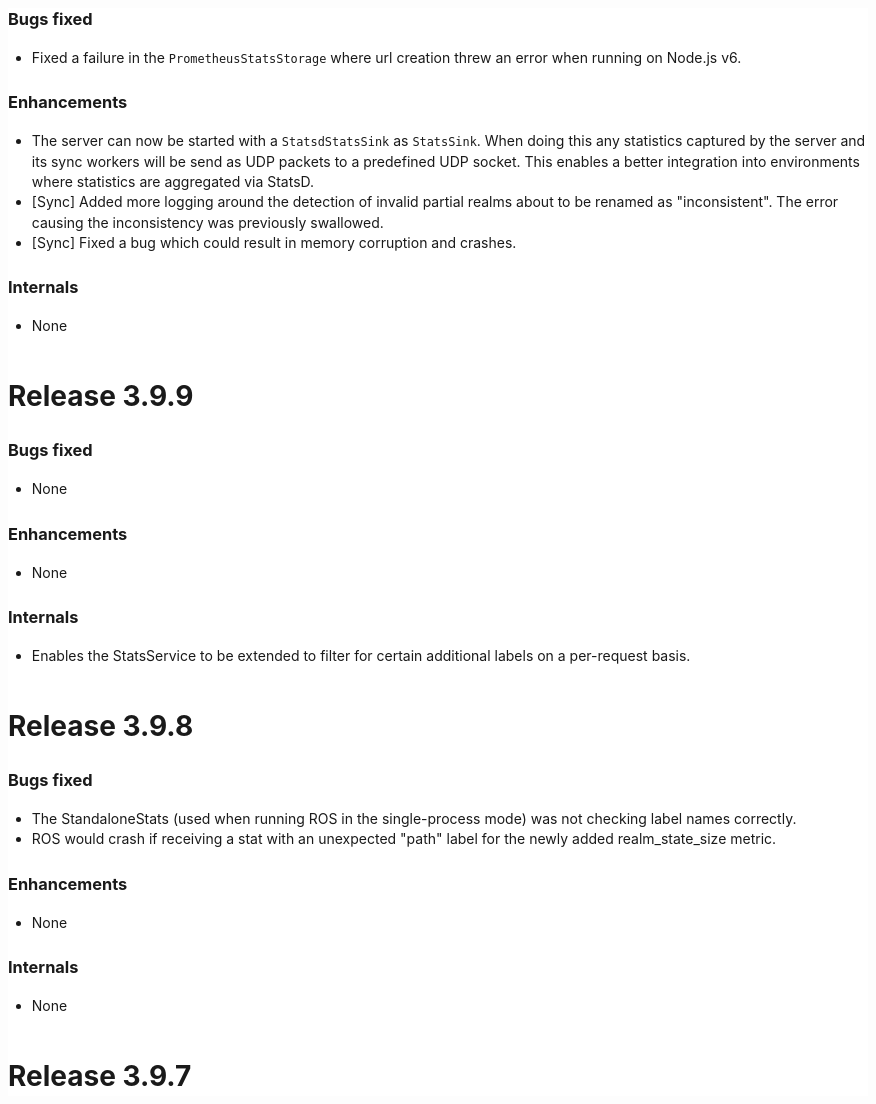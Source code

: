 ### Bugs fixed
* Fixed a failure in the `PrometheusStatsStorage` where url creation threw an error when running on Node.js v6.

### Enhancements
* The server can now be started with a `StatsdStatsSink` as `StatsSink`.
  When doing this any statistics captured by the server and its sync workers will be send as UDP packets to a predefined
  UDP socket. This enables a better integration into environments where statistics are aggregated via StatsD.
* [Sync] Added more logging around the detection of invalid partial realms about to be renamed as "inconsistent". The error causing the inconsistency was previously swallowed.
* [Sync] Fixed a bug which could result in memory corruption and crashes.

### Internals
* None

# Release 3.9.9

### Bugs fixed
* None

### Enhancements
* None

### Internals
* Enables the StatsService to be extended to filter for certain additional labels on a per-request basis.

# Release 3.9.8

### Bugs fixed
* The StandaloneStats (used when running ROS in the single-process mode) was not checking label names correctly.
* ROS would crash if receiving a stat with an unexpected "path" label for the newly added realm_state_size metric.

### Enhancements
* None

### Internals
* None

# Release 3.9.7
